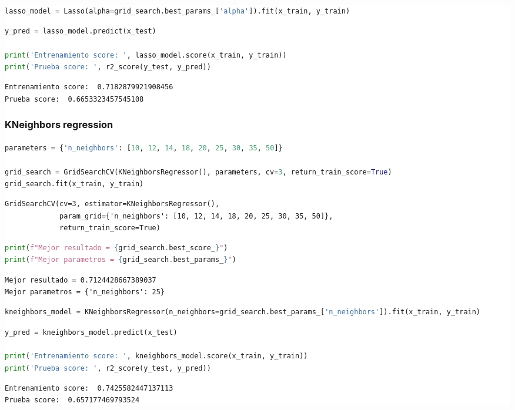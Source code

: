 

```python
lasso_model = Lasso(alpha=grid_search.best_params_['alpha']).fit(x_train, y_train)
```


```python
y_pred = lasso_model.predict(x_test)

print('Entrenamiento score: ', lasso_model.score(x_train, y_train))
print('Prueba score: ', r2_score(y_test, y_pred))
```

    Entrenamiento score:  0.7182879921908456
    Prueba score:  0.6653323457545108


### KNeighbors regression


```python
parameters = {'n_neighbors': [10, 12, 14, 18, 20, 25, 30, 35, 50]}

grid_search = GridSearchCV(KNeighborsRegressor(), parameters, cv=3, return_train_score=True)
grid_search.fit(x_train, y_train)
```




    GridSearchCV(cv=3, estimator=KNeighborsRegressor(),
                 param_grid={'n_neighbors': [10, 12, 14, 18, 20, 25, 30, 35, 50]},
                 return_train_score=True)




```python
print(f"Mejor resultado = {grid_search.best_score_}")
print(f"Mejor parametros = {grid_search.best_params_}")
```

    Mejor resultado = 0.7124428667389037
    Mejor parametros = {'n_neighbors': 25}



```python
kneighbors_model = KNeighborsRegressor(n_neighbors=grid_search.best_params_['n_neighbors']).fit(x_train, y_train)
```


```python
y_pred = kneighbors_model.predict(x_test)

print('Entrenamiento score: ', kneighbors_model.score(x_train, y_train))
print('Prueba score: ', r2_score(y_test, y_pred))
```

    Entrenamiento score:  0.7425582447137113
    Prueba score:  0.657177469793524

